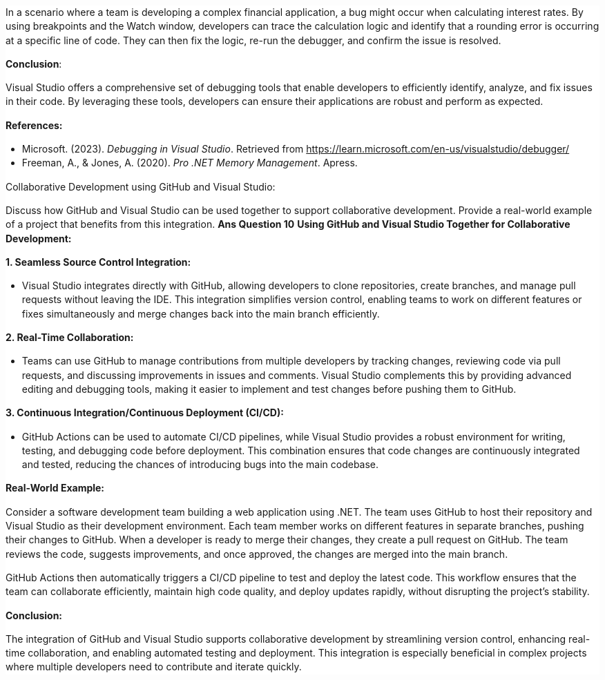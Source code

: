 In a scenario where a team is developing a complex financial application, a bug might occur when calculating interest rates. By using breakpoints and the Watch window, developers can trace the calculation logic and identify that a rounding error is occurring at a specific line of code. They can then fix the logic, re-run the debugger, and confirm the issue is resolved.

**Conclusion**:

Visual Studio offers a comprehensive set of debugging tools that enable developers to efficiently identify, analyze, and fix issues in their code. By leveraging these tools, developers can ensure their applications are robust and perform as expected.

**References:**

- Microsoft. (2023). *Debugging in Visual Studio*. Retrieved from https://learn.microsoft.com/en-us/visualstudio/debugger/
- Freeman, A., & Jones, A. (2020). *Pro .NET Memory Management*. Apress.

Collaborative Development using GitHub and Visual Studio:

Discuss how GitHub and Visual Studio can be used together to support collaborative development. Provide a real-world example of a project that benefits from this integration.
**Ans Question 10**
**Using GitHub and Visual Studio Together for Collaborative Development:**

**1. Seamless Source Control Integration:**
   - Visual Studio integrates directly with GitHub, allowing developers to clone repositories, create branches, and manage pull requests without leaving the IDE. This integration simplifies version control, enabling teams to work on different features or fixes simultaneously and merge changes back into the main branch efficiently.

**2. Real-Time Collaboration:**
   - Teams can use GitHub to manage contributions from multiple developers by tracking changes, reviewing code via pull requests, and discussing improvements in issues and comments. Visual Studio complements this by providing advanced editing and debugging tools, making it easier to implement and test changes before pushing them to GitHub.

**3. Continuous Integration/Continuous Deployment (CI/CD):**
   - GitHub Actions can be used to automate CI/CD pipelines, while Visual Studio provides a robust environment for writing, testing, and debugging code before deployment. This combination ensures that code changes are continuously integrated and tested, reducing the chances of introducing bugs into the main codebase.

**Real-World Example:**

Consider a software development team building a web application using .NET. The team uses GitHub to host their repository and Visual Studio as their development environment. Each team member works on different features in separate branches, pushing their changes to GitHub. When a developer is ready to merge their changes, they create a pull request on GitHub. The team reviews the code, suggests improvements, and once approved, the changes are merged into the main branch. 

GitHub Actions then automatically triggers a CI/CD pipeline to test and deploy the latest code. This workflow ensures that the team can collaborate efficiently, maintain high code quality, and deploy updates rapidly, without disrupting the project’s stability.

**Conclusion:**

The integration of GitHub and Visual Studio supports collaborative development by streamlining version control, enhancing real-time collaboration, and enabling automated testing and deployment. This integration is especially beneficial in complex projects where multiple developers need to contribute and iterate quickly.
